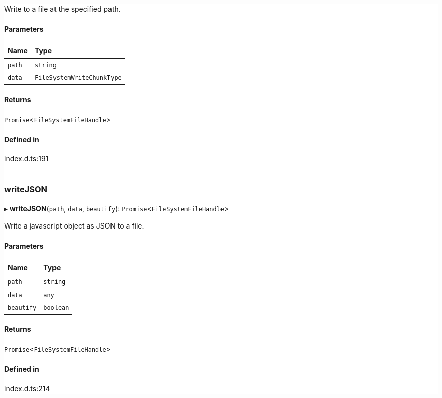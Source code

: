 Write to a file at the specified path.

#### Parameters

| Name | Type |
| :------ | :------ |
| `path` | `string` |
| `data` | `FileSystemWriteChunkType` |

#### Returns

`Promise`<`FileSystemFileHandle`\>

#### Defined in

index.d.ts:191

___

### writeJSON

▸ **writeJSON**(`path`, `data`, `beautify`): `Promise`<`FileSystemFileHandle`\>

Write a javascript object as JSON to a file.

#### Parameters

| Name | Type |
| :------ | :------ |
| `path` | `string` |
| `data` | `any` |
| `beautify` | `boolean` |

#### Returns

`Promise`<`FileSystemFileHandle`\>

#### Defined in

index.d.ts:214
